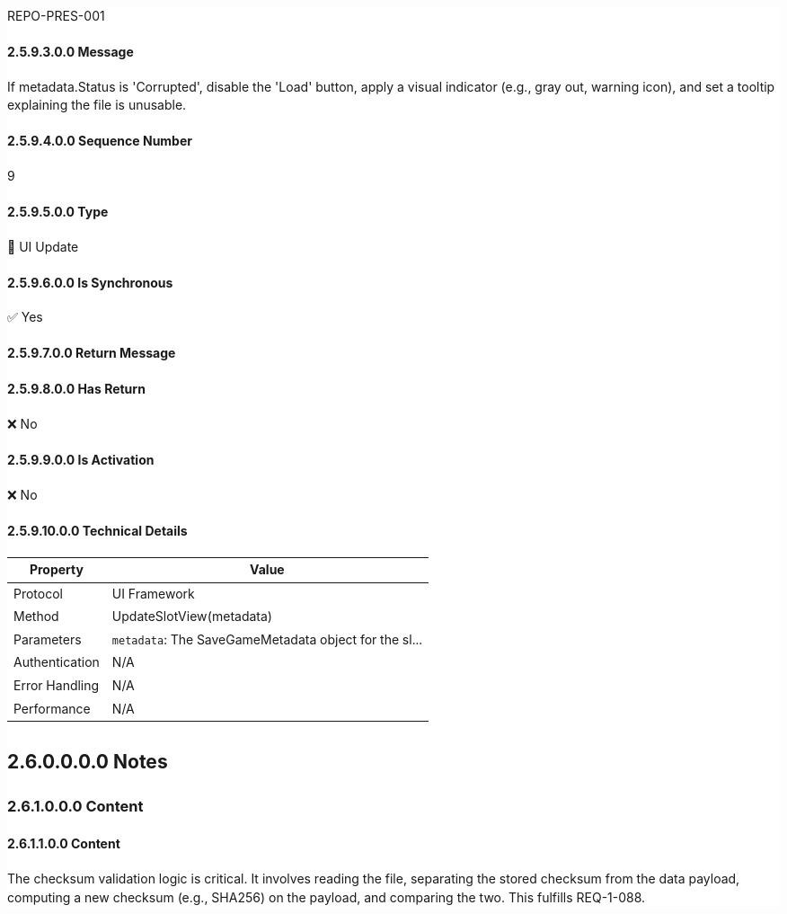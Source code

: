 REPO-PRES-001

#### 2.5.9.3.0.0 Message

If metadata.Status is 'Corrupted', disable the 'Load' button, apply a visual indicator (e.g., gray out, warning icon), and set a tooltip explaining the file is unusable.

#### 2.5.9.4.0.0 Sequence Number

9

#### 2.5.9.5.0.0 Type

🔹 UI Update

#### 2.5.9.6.0.0 Is Synchronous

✅ Yes

#### 2.5.9.7.0.0 Return Message



#### 2.5.9.8.0.0 Has Return

❌ No

#### 2.5.9.9.0.0 Is Activation

❌ No

#### 2.5.9.10.0.0 Technical Details

| Property | Value |
|----------|-------|
| Protocol | UI Framework |
| Method | UpdateSlotView(metadata) |
| Parameters | `metadata`: The SaveGameMetadata object for the sl... |
| Authentication | N/A |
| Error Handling | N/A |
| Performance | N/A |

## 2.6.0.0.0.0 Notes

### 2.6.1.0.0.0 Content

#### 2.6.1.1.0.0 Content

The checksum validation logic is critical. It involves reading the file, separating the stored checksum from the data payload, computing a new checksum (e.g., SHA256) on the payload, and comparing the two. This fulfills REQ-1-088.
